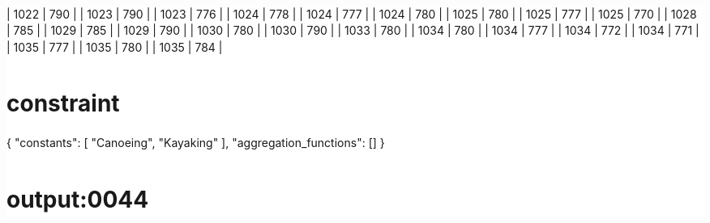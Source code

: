 | 1022 | 790 |
| 1023 | 790 |
| 1023 | 776 |
| 1024 | 778 |
| 1024 | 777 |
| 1024 | 780 |
| 1025 | 780 |
| 1025 | 777 |
| 1025 | 770 |
| 1028 | 785 |
| 1029 | 785 |
| 1029 | 790 |
| 1030 | 780 |
| 1030 | 790 |
| 1033 | 780 |
| 1034 | 780 |
| 1034 | 777 |
| 1034 | 772 |
| 1034 | 771 |
| 1035 | 777 |
| 1035 | 780 |
| 1035 | 784 |

# constraint

{
  "constants": [
    "Canoeing",
    "Kayaking"
  ],
  "aggregation_functions": []
}

# output:0044
